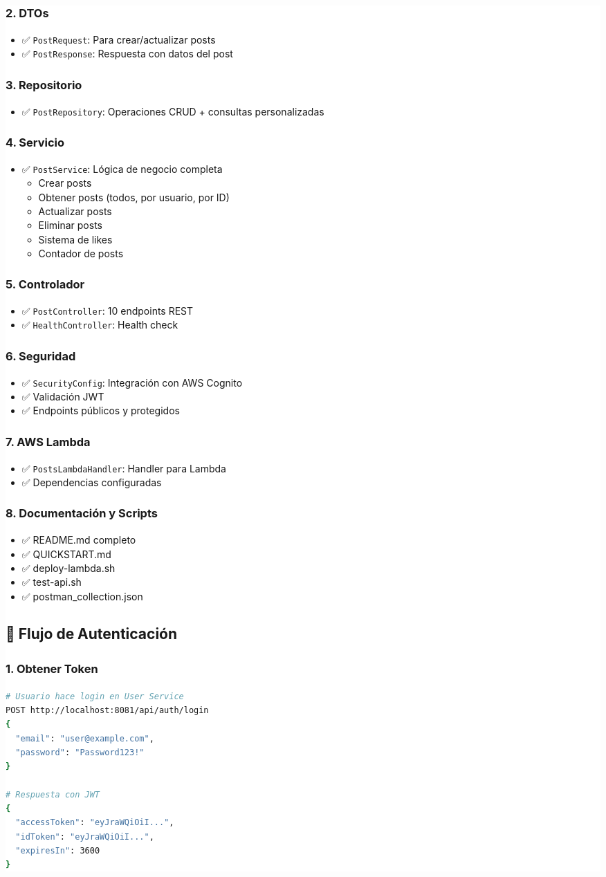 ### 2. DTOs
- ✅ `PostRequest`: Para crear/actualizar posts
- ✅ `PostResponse`: Respuesta con datos del post

### 3. Repositorio
- ✅ `PostRepository`: Operaciones CRUD + consultas personalizadas

### 4. Servicio
- ✅ `PostService`: Lógica de negocio completa
  - Crear posts
  - Obtener posts (todos, por usuario, por ID)
  - Actualizar posts
  - Eliminar posts
  - Sistema de likes
  - Contador de posts

### 5. Controlador
- ✅ `PostController`: 10 endpoints REST
- ✅ `HealthController`: Health check

### 6. Seguridad
- ✅ `SecurityConfig`: Integración con AWS Cognito
- ✅ Validación JWT
- ✅ Endpoints públicos y protegidos

### 7. AWS Lambda
- ✅ `PostsLambdaHandler`: Handler para Lambda
- ✅ Dependencias configuradas

### 8. Documentación y Scripts
- ✅ README.md completo
- ✅ QUICKSTART.md
- ✅ deploy-lambda.sh
- ✅ test-api.sh
- ✅ postman_collection.json

## 🔐 Flujo de Autenticación

### 1. Obtener Token
```bash
# Usuario hace login en User Service
POST http://localhost:8081/api/auth/login
{
  "email": "user@example.com",
  "password": "Password123!"
}

# Respuesta con JWT
{
  "accessToken": "eyJraWQiOiI...",
  "idToken": "eyJraWQiOiI...",
  "expiresIn": 3600
}
```
